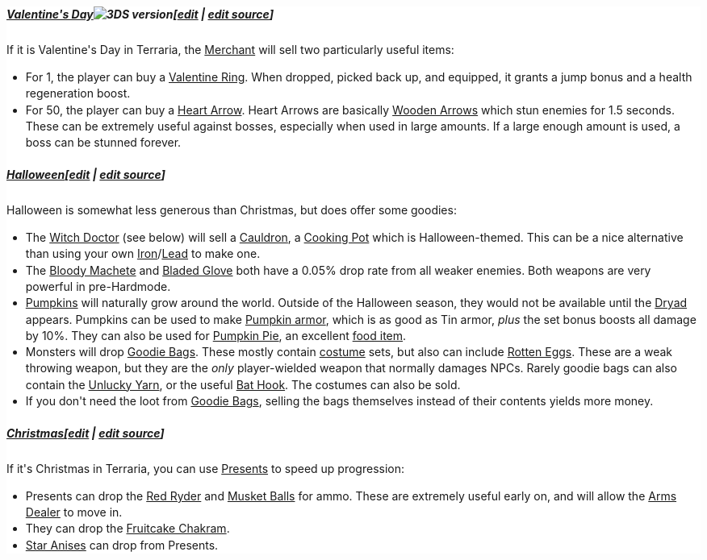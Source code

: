 <h5><span id="Valentine's_Day"></span><span class="mw-headline" id="Valentine.27s_Day"><span class="eil"><a href="/Valentine%27s_Day" title="Valentine&#39;s Day">Valentine's Day</a><span class="eico"><img alt="3DS version" src="https://static.wikia.nocookie.net/ucp-internal-test-starter-commons/images/8/8d/3DS.svg/revision/latest/scale-to-width-down/24?cb=20200818143028" decoding="async" title="3DS version" width="24" height="7" data-file-width="107" data-file-height="30" /></span></span></span><span class="mw-editsection"><span class="mw-editsection-bracket">[</span><a href="/Guide:Game_progression?veaction=edit&amp;section=10" class="mw-editsection-visualeditor" title="Edit section: Valentine&#039;s Day">edit</a><span class="mw-editsection-divider"> | </span><a href="/Guide:Game_progression?action=edit&amp;section=10" title="Edit section: Valentine&#039;s Day">edit source</a><span class="mw-editsection-bracket">]</span></span></h5>
<p>If it is Valentine's Day in Terraria, the <a href="/Merchant" title="Merchant">Merchant</a> will sell two particularly useful items:
</p>
<ul><li>For <span class="coin" title="1 Gold Coin" data-sort-value="10000"><span class="gc">1</span></span>, the player can buy a <a href="/Valentine_Ring" title="Valentine Ring">Valentine Ring</a>. When dropped, picked back up, and equipped, it grants a jump bonus and a health regeneration boost.</li>
<li>For <span class="coin" title="50 Copper Coins" data-sort-value="50"><span class="cc">50</span></span>, the player can buy a <a href="/Heart_Arrow" title="Heart Arrow">Heart Arrow</a>. Heart Arrows are basically <a href="/Wooden_Arrow" title="Wooden Arrow">Wooden Arrows</a> which stun enemies for 1.5 seconds. These can be extremely useful against bosses, especially when used in large amounts. If a large enough amount is used, a boss can be stunned forever.</li></ul>
<h5><span class="mw-headline" id="Halloween"><a href="/Halloween" title="Halloween">Halloween</a></span><span class="mw-editsection"><span class="mw-editsection-bracket">[</span><a href="/Guide:Game_progression?veaction=edit&amp;section=11" class="mw-editsection-visualeditor" title="Edit section: Halloween">edit</a><span class="mw-editsection-divider"> | </span><a href="/Guide:Game_progression?action=edit&amp;section=11" title="Edit section: Halloween">edit source</a><span class="mw-editsection-bracket">]</span></span></h5>
<p>Halloween is somewhat less generous than Christmas, but does offer some goodies:
</p>
<ul><li>The <a href="/Witch_Doctor" title="Witch Doctor">Witch Doctor</a> (see below) will sell a <a href="/Cauldron" class="mw-redirect" title="Cauldron">Cauldron</a>, a <a href="/Cooking_Pot" class="mw-redirect" title="Cooking Pot">Cooking Pot</a> which is Halloween-themed. This can be a nice alternative than using your own <a href="/Iron" title="Iron">Iron</a>/<a href="/Lead" title="Lead">Lead</a> to make one.</li>
<li>The <a href="/Bloody_Machete" title="Bloody Machete">Bloody Machete</a> and <a href="/Bladed_Glove" title="Bladed Glove">Bladed Glove</a> both have a 0.05% drop rate from all weaker enemies. Both weapons are very powerful in pre-Hardmode.</li>
<li><a href="/Pumpkin" title="Pumpkin">Pumpkins</a> will naturally grow around the world. Outside of the Halloween season, they would not be available until the <a href="/Dryad" title="Dryad">Dryad</a> appears. Pumpkins can be used to make <a href="/Pumpkin_armor" title="Pumpkin armor">Pumpkin armor</a>, which is as good as Tin armor, <i>plus</i> the set bonus boosts all damage by 10%. They can also be used for <a href="/Pumpkin_Pie" title="Pumpkin Pie">Pumpkin Pie</a>, an excellent <a href="/Food_and_Drink_Potions" class="mw-redirect" title="Food and Drink Potions">food item</a>.</li>
<li>Monsters will drop <a href="/Goodie_Bag" title="Goodie Bag">Goodie Bags</a>. These mostly contain <a href="/Vanity_items" title="Vanity items">costume</a> sets, but also can include <a href="/Rotten_Egg" title="Rotten Egg">Rotten Eggs</a>. These are a weak throwing weapon, but they are the <i>only</i> player-wielded weapon that normally damages NPCs. Rarely goodie bags can also contain the <a href="/Unlucky_Yarn" title="Unlucky Yarn">Unlucky Yarn</a>, or the useful <a href="/Bat_Hook" title="Bat Hook">Bat Hook</a>.  The costumes can also be sold.</li>
<li>If you don't need the loot from <a href="/Goodie_Bags" class="mw-redirect" title="Goodie Bags">Goodie Bags</a>, selling the bags themselves instead of their contents yields more money.</li></ul>
<h5><span class="mw-headline" id="Christmas"><a href="/Christmas" title="Christmas">Christmas</a></span><span class="mw-editsection"><span class="mw-editsection-bracket">[</span><a href="/Guide:Game_progression?veaction=edit&amp;section=12" class="mw-editsection-visualeditor" title="Edit section: Christmas">edit</a><span class="mw-editsection-divider"> | </span><a href="/Guide:Game_progression?action=edit&amp;section=12" title="Edit section: Christmas">edit source</a><span class="mw-editsection-bracket">]</span></span></h5>
<p>If it's Christmas in Terraria, you can use <a href="/Present" class="mw-redirect" title="Present">Presents</a> to speed up progression:
</p>
<ul><li>Presents can drop the <a href="/Red_Ryder" title="Red Ryder">Red Ryder</a> and <a href="/Musket_Ball" title="Musket Ball">Musket Balls</a> for ammo. These are extremely useful early on, and will allow the <a href="/Arms_Dealer" title="Arms Dealer">Arms Dealer</a> to move in.</li>
<li>They can drop the <a href="/Fruitcake_Chakram" title="Fruitcake Chakram">Fruitcake Chakram</a>.</li>
<li><a href="/Star_Anise" title="Star Anise">Star Anises</a> can drop from Presents.</li>